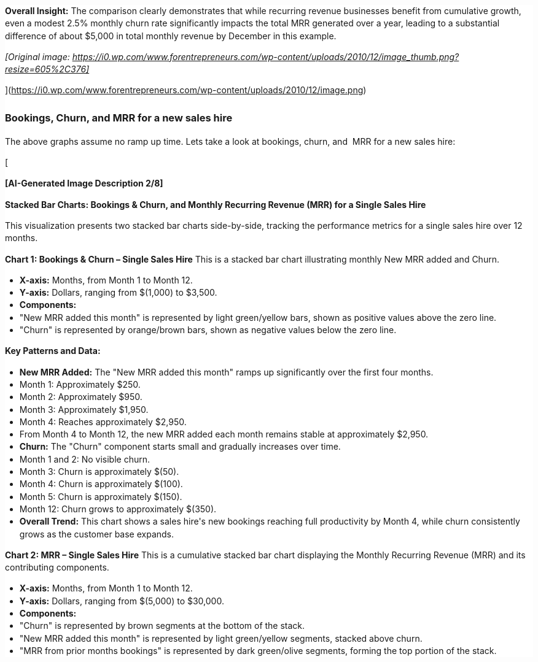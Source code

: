 **Overall Insight:** The comparison clearly demonstrates that while recurring revenue businesses benefit from cumulative growth, even a modest 2.5% monthly churn rate significantly impacts the total MRR generated over a year, leading to a substantial difference of about $5,000 in total monthly revenue by December in this example.

*[Original image: https://i0.wp.com/www.forentrepreneurs.com/wp-content/uploads/2010/12/image_thumb.png?resize=605%2C376]*

](https://i0.wp.com/www.forentrepreneurs.com/wp-content/uploads/2010/12/image.png)

### Bookings, Churn, and MRR for a new sales hire

The above graphs assume no ramp up time. Lets take a look at bookings, churn, and  MRR for a new sales hire:

[

**[AI-Generated Image Description 2/8]**

**Stacked Bar Charts: Bookings & Churn, and Monthly Recurring Revenue (MRR) for a Single Sales Hire**

This visualization presents two stacked bar charts side-by-side, tracking the performance metrics for a single sales hire over 12 months.

**Chart 1: Bookings & Churn – Single Sales Hire**
This is a stacked bar chart illustrating monthly New MRR added and Churn.
* **X-axis:** Months, from Month 1 to Month 12.
* **Y-axis:** Dollars, ranging from $(1,000) to $3,500.
* **Components:**
* "New MRR added this month" is represented by light green/yellow bars, shown as positive values above the zero line.
* "Churn" is represented by orange/brown bars, shown as negative values below the zero line.

**Key Patterns and Data:**
* **New MRR Added:** The "New MRR added this month" ramps up significantly over the first four months.
* Month 1: Approximately $250.
* Month 2: Approximately $950.
* Month 3: Approximately $1,950.
* Month 4: Reaches approximately $2,950.
* From Month 4 to Month 12, the new MRR added each month remains stable at approximately $2,950.
* **Churn:** The "Churn" component starts small and gradually increases over time.
* Month 1 and 2: No visible churn.
* Month 3: Churn is approximately $(50).
* Month 4: Churn is approximately $(100).
* Month 5: Churn is approximately $(150).
* Month 12: Churn grows to approximately $(350).
* **Overall Trend:** This chart shows a sales hire's new bookings reaching full productivity by Month 4, while churn consistently grows as the customer base expands.

**Chart 2: MRR – Single Sales Hire**
This is a cumulative stacked bar chart displaying the Monthly Recurring Revenue (MRR) and its contributing components.
* **X-axis:** Months, from Month 1 to Month 12.
* **Y-axis:** Dollars, ranging from $(5,000) to $30,000.
* **Components:**
* "Churn" is represented by brown segments at the bottom of the stack.
* "New MRR added this month" is represented by light green/yellow segments, stacked above churn.
* "MRR from prior months bookings" is represented by dark green/olive segments, forming the top portion of the stack.
